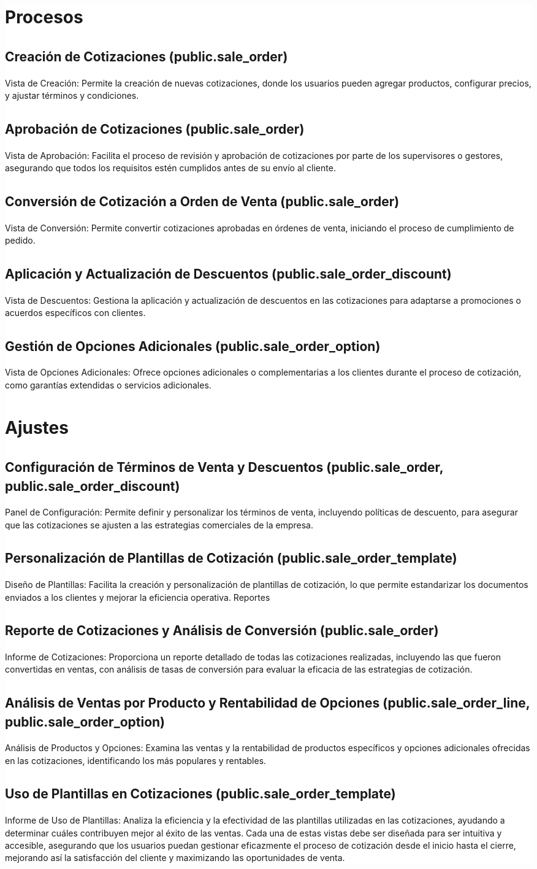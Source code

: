 # Procesos
## Creación de Cotizaciones (public.sale_order)
Vista de Creación: Permite la creación de nuevas cotizaciones, donde los usuarios pueden agregar productos, configurar precios, y ajustar términos y condiciones.
## Aprobación de Cotizaciones (public.sale_order)
Vista de Aprobación: Facilita el proceso de revisión y aprobación de cotizaciones por parte de los supervisores o gestores, asegurando que todos los requisitos estén cumplidos antes de su envío al cliente.
## Conversión de Cotización a Orden de Venta (public.sale_order)
Vista de Conversión: Permite convertir cotizaciones aprobadas en órdenes de venta, iniciando el proceso de cumplimiento de pedido.
## Aplicación y Actualización de Descuentos (public.sale_order_discount)
Vista de Descuentos: Gestiona la aplicación y actualización de descuentos en las cotizaciones para adaptarse a promociones o acuerdos específicos con clientes.
## Gestión de Opciones Adicionales (public.sale_order_option)
Vista de Opciones Adicionales: Ofrece opciones adicionales o complementarias a los clientes durante el proceso de cotización, como garantías extendidas o servicios adicionales.
# Ajustes
## Configuración de Términos de Venta y Descuentos (public.sale_order, public.sale_order_discount)
Panel de Configuración: Permite definir y personalizar los términos de venta, incluyendo políticas de descuento, para asegurar que las cotizaciones se ajusten a las estrategias comerciales de la empresa.
## Personalización de Plantillas de Cotización (public.sale_order_template)
Diseño de Plantillas: Facilita la creación y personalización de plantillas de cotización, lo que permite estandarizar los documentos enviados a los clientes y mejorar la eficiencia operativa.
Reportes
## Reporte de Cotizaciones y Análisis de Conversión (public.sale_order)
Informe de Cotizaciones: Proporciona un reporte detallado de todas las cotizaciones realizadas, incluyendo las que fueron convertidas en ventas, con análisis de tasas de conversión para evaluar la eficacia de las estrategias de cotización.
## Análisis de Ventas por Producto y Rentabilidad de Opciones (public.sale_order_line, public.sale_order_option)
Análisis de Productos y Opciones: Examina las ventas y la rentabilidad de productos específicos y opciones adicionales ofrecidas en las cotizaciones, identificando los más populares y rentables.
## Uso de Plantillas en Cotizaciones (public.sale_order_template)
Informe de Uso de Plantillas: Analiza la eficiencia y la efectividad de las plantillas utilizadas en las cotizaciones, ayudando a determinar cuáles contribuyen mejor al éxito de las ventas.
Cada una de estas vistas debe ser diseñada para ser intuitiva y accesible, asegurando que los usuarios puedan gestionar eficazmente el proceso de cotización desde el inicio hasta el cierre, mejorando así la satisfacción del cliente y maximizando las oportunidades de venta.
